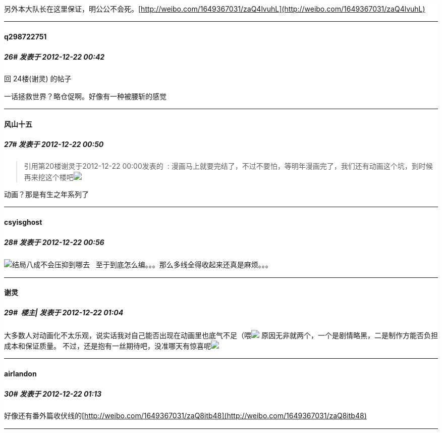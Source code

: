 另外本大队长在这里保证，明公公不会死。[http://weibo.com/1649367031/zaQ4lvuhL](http://weibo.com/1649367031/zaQ4lvuhL)


-----

####  q298722751  
##### 26#       发表于 2012-12-22 00:42

回 24楼(谢灵) 的帖子


一话拯救世界？略仓促啊。好像有一种被腰斩的感觉


-----

####  风山十五  
##### 27#       发表于 2012-12-22 00:50


<blockquote>引用第20楼谢灵于2012-12-22 00:00发表的  :
漫画马上就要完结了，不过不要怕，等明年漫画完了，我们还有动画这个坑，到时候再来挖这个楼吧<img src="https://static.saraba1st.com/image/smiley/face/00.gif" referrerpolicy="no-referrer"></blockquote>


动画？那是有生之年系列了


-----

####  csyisghost  
##### 28#       发表于 2012-12-22 00:56


<img src="https://static.saraba1st.com/image/smiley/face/191.gif" referrerpolicy="no-referrer">结局八成不会压抑到哪去   至于到底怎么编。。。那么多线全得收起来还真是麻烦。。。


-----

####  谢灵  
##### 29#         楼主| 发表于 2012-12-22 01:04


大多数人对动画化不太乐观，说实话我对自己能否出现在动画里也底气不足（喂<img src="https://static.saraba1st.com/image/smiley/face/08.gif" referrerpolicy="no-referrer">
原因无非就两个，一个是剧情略黑，二是制作方能否负担成本和保证质量。
不过，还是抱有一丝期待吧，没准哪天有惊喜呢<img src="https://static.saraba1st.com/image/smiley/face/13.gif" referrerpolicy="no-referrer">


-----

####  airlandon  
##### 30#       发表于 2012-12-22 01:13


好像还有番外篇收伏线的[http://weibo.com/1649367031/zaQ8itb48](http://weibo.com/1649367031/zaQ8itb48)


-----
